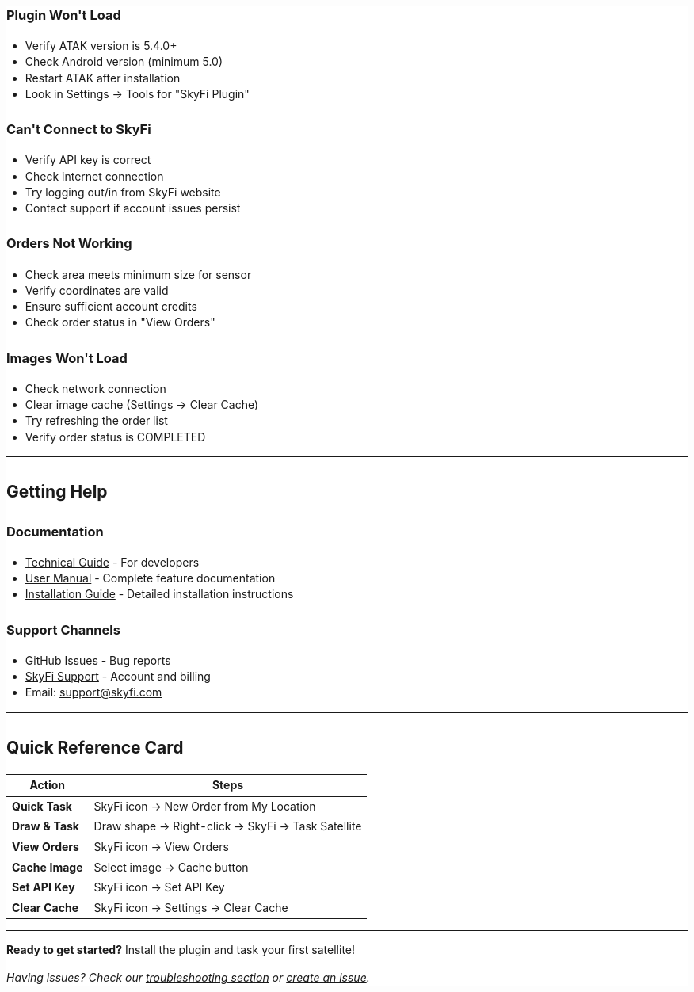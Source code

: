 ### Plugin Won't Load
- Verify ATAK version is 5.4.0+
- Check Android version (minimum 5.0)
- Restart ATAK after installation
- Look in Settings → Tools for "SkyFi Plugin"

### Can't Connect to SkyFi
- Verify API key is correct
- Check internet connection
- Try logging out/in from SkyFi website
- Contact support if account issues persist

### Orders Not Working
- Check area meets minimum size for sensor
- Verify coordinates are valid
- Ensure sufficient account credits
- Check order status in "View Orders"

### Images Won't Load
- Check network connection
- Clear image cache (Settings → Clear Cache)
- Try refreshing the order list
- Verify order status is COMPLETED

---

## Getting Help

### Documentation
- [Technical Guide](ATAK_PLUGIN_DEVELOPMENT_GUIDE.md) - For developers
- [User Manual](USER_MANUAL.md) - Complete feature documentation
- [Installation Guide](ATAK_INSTALLATION_GUIDE.md) - Detailed installation instructions

### Support Channels
- [GitHub Issues](https://github.com/optisense/SkyFi-ATAK-Plugin-v2/issues) - Bug reports
- [SkyFi Support](https://skyfi.com/support) - Account and billing
- Email: support@skyfi.com

---

## Quick Reference Card

| Action | Steps |
|--------|-------|
| **Quick Task** | SkyFi icon → New Order from My Location |
| **Draw & Task** | Draw shape → Right-click → SkyFi → Task Satellite |
| **View Orders** | SkyFi icon → View Orders |
| **Cache Image** | Select image → Cache button |
| **Set API Key** | SkyFi icon → Set API Key |
| **Clear Cache** | SkyFi icon → Settings → Clear Cache |

---

**Ready to get started?** Install the plugin and task your first satellite!

*Having issues? Check our [troubleshooting section](#troubleshooting) or [create an issue](https://github.com/optisense/SkyFi-ATAK-Plugin-v2/issues).*